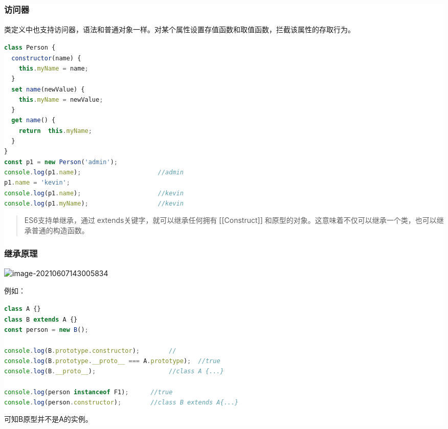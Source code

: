 

### 访问器

类定义中也支持访问器，语法和普通对象一样。对某个属性设置存值函数和取值函数，拦截该属性的存取行为。

```js
class Person {
  constructor(name) {
    this.myName = name;
  }
  set name(newValue) {
    this.myName = newValue;
  }
  get name() {
    return  this.myName;
  }
}
const p1 = new Person('admin');
console.log(p1.name);                     //admin
p1.name = 'kevin';
console.log(p1.name);                     //kevin
console.log(p1.myName);                   //kevin
```








> ES6支持单继承，通过 extends关键字，就可以继承任何拥有 [[Construct]] 和原型的对象。这意味着不仅可以继承一个类，也可以继承普通的构造函数。



### 继承原理



![image-20210607143005834](https://gitee.com/li_zihang/typora-drawing-bed/raw/master/图片/image-20210607143005834.png)

例如：

```js
class A {}
class B extends A {}
const person = new B();

console.log(B.prototype.constructor);        //    
console.log(B.prototype.__proto__ === A.prototype);  //true 
console.log(B.__proto__);                    //class A {...}

console.log(person instanceof F1);      //true
console.log(person.constructor);        //class B extends A{...} 
```

可知B原型并不是A的实例。

